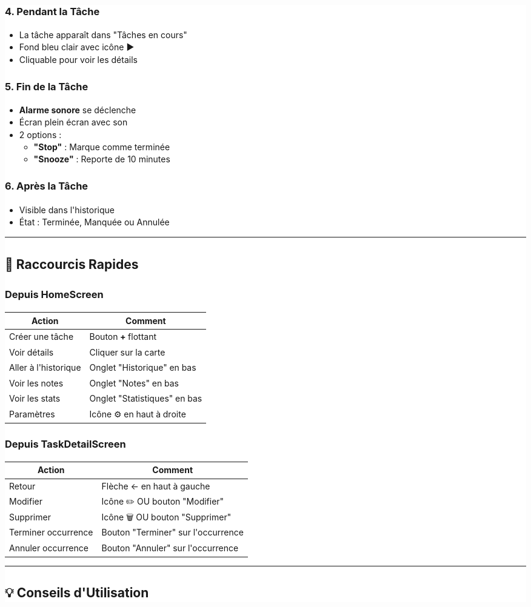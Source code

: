 ### 4. Pendant la Tâche
- La tâche apparaît dans "Tâches en cours"
- Fond bleu clair avec icône ▶️
- Cliquable pour voir les détails

### 5. Fin de la Tâche
- **Alarme sonore** se déclenche
- Écran plein écran avec son
- 2 options :
  - **"Stop"** : Marque comme terminée
  - **"Snooze"** : Reporte de 10 minutes

### 6. Après la Tâche
- Visible dans l'historique
- État : Terminée, Manquée ou Annulée

---

## 🎯 Raccourcis Rapides

### Depuis HomeScreen
| Action | Comment |
|--------|---------|
| Créer une tâche | Bouton **+** flottant |
| Voir détails | Cliquer sur la carte |
| Aller à l'historique | Onglet "Historique" en bas |
| Voir les notes | Onglet "Notes" en bas |
| Voir les stats | Onglet "Statistiques" en bas |
| Paramètres | Icône ⚙️ en haut à droite |

### Depuis TaskDetailScreen
| Action | Comment |
|--------|---------|
| Retour | Flèche ← en haut à gauche |
| Modifier | Icône ✏️ OU bouton "Modifier" |
| Supprimer | Icône 🗑️ OU bouton "Supprimer" |
| Terminer occurrence | Bouton "Terminer" sur l'occurrence |
| Annuler occurrence | Bouton "Annuler" sur l'occurrence |

---

## 💡 Conseils d'Utilisation
